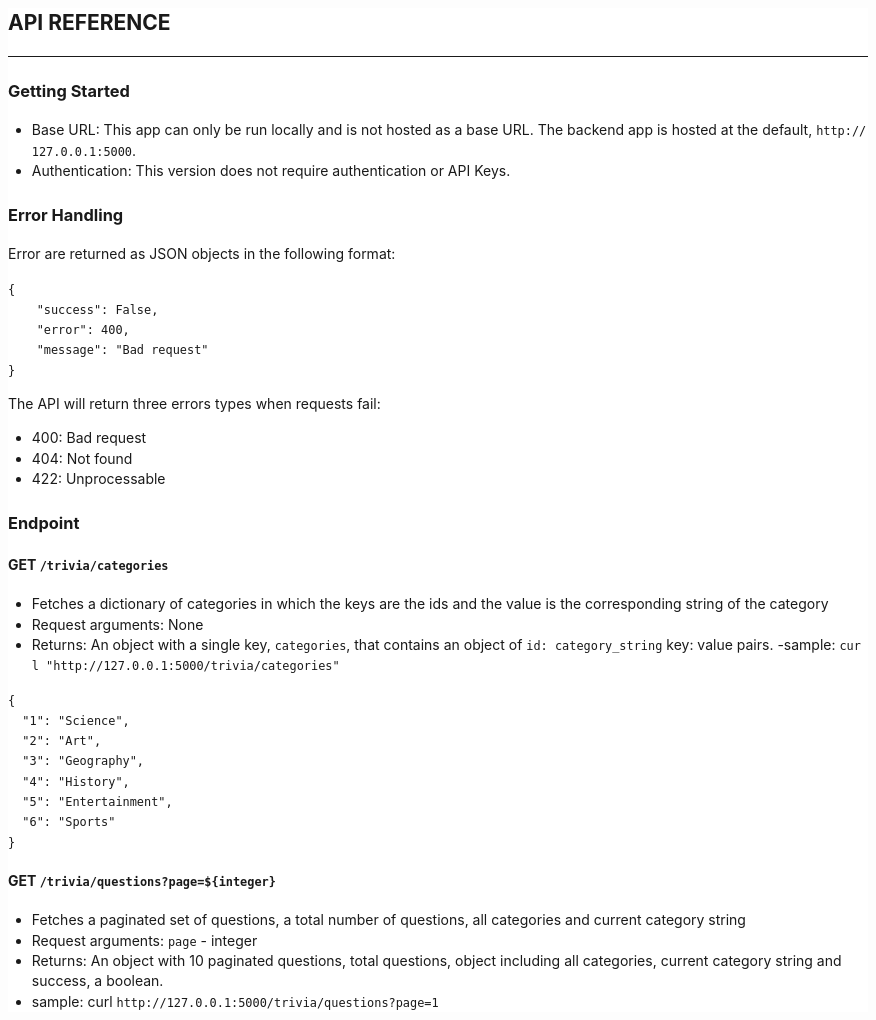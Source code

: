 ## API REFERENCE 
---

### Getting Started

- Base URL: This app can only be run locally and is not hosted as a base URL. The backend app is hosted at the default, `http://127.0.0.1:5000`.
- Authentication: This version does not require authentication or API Keys.

### Error Handling

Error are returned as JSON objects in the following format:
```
{
    "success": False,
    "error": 400,
    "message": "Bad request"
}

```
The API will return three errors types when requests fail:
- 400: Bad request
- 404: Not found
- 422: Unprocessable

### Endpoint

#### GET `/trivia/categories`

- Fetches a dictionary of categories in which the keys are the ids and the value is the corresponding string of the category
- Request arguments: None
- Returns: An object with a single key, `categories`, that contains an object of `id: category_string` key: value pairs.
-sample: `curl "http://127.0.0.1:5000/trivia/categories"`

```
{
  "1": "Science",
  "2": "Art",
  "3": "Geography",
  "4": "History",
  "5": "Entertainment",
  "6": "Sports"
}

```

#### GET `/trivia/questions?page=${integer}`

- Fetches a paginated set of questions, a total number of questions, all categories and current category string
- Request arguments: `page` - integer
- Returns: An object with 10 paginated questions, total questions, object including all categories, current category string and success, a boolean.
- sample: curl `http://127.0.0.1:5000/trivia/questions?page=1`
